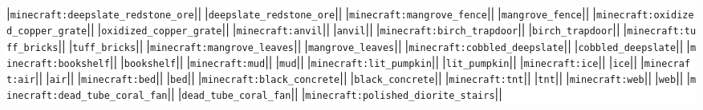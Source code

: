 |`minecraft:deepslate_redstone_ore`||
|`deepslate_redstone_ore`||
|`minecraft:mangrove_fence`||
|`mangrove_fence`||
|`minecraft:oxidized_copper_grate`||
|`oxidized_copper_grate`||
|`minecraft:anvil`||
|`anvil`||
|`minecraft:birch_trapdoor`||
|`birch_trapdoor`||
|`minecraft:tuff_bricks`||
|`tuff_bricks`||
|`minecraft:mangrove_leaves`||
|`mangrove_leaves`||
|`minecraft:cobbled_deepslate`||
|`cobbled_deepslate`||
|`minecraft:bookshelf`||
|`bookshelf`||
|`minecraft:mud`||
|`mud`||
|`minecraft:lit_pumpkin`||
|`lit_pumpkin`||
|`minecraft:ice`||
|`ice`||
|`minecraft:air`||
|`air`||
|`minecraft:bed`||
|`bed`||
|`minecraft:black_concrete`||
|`black_concrete`||
|`minecraft:tnt`||
|`tnt`||
|`minecraft:web`||
|`web`||
|`minecraft:dead_tube_coral_fan`||
|`dead_tube_coral_fan`||
|`minecraft:polished_diorite_stairs`||